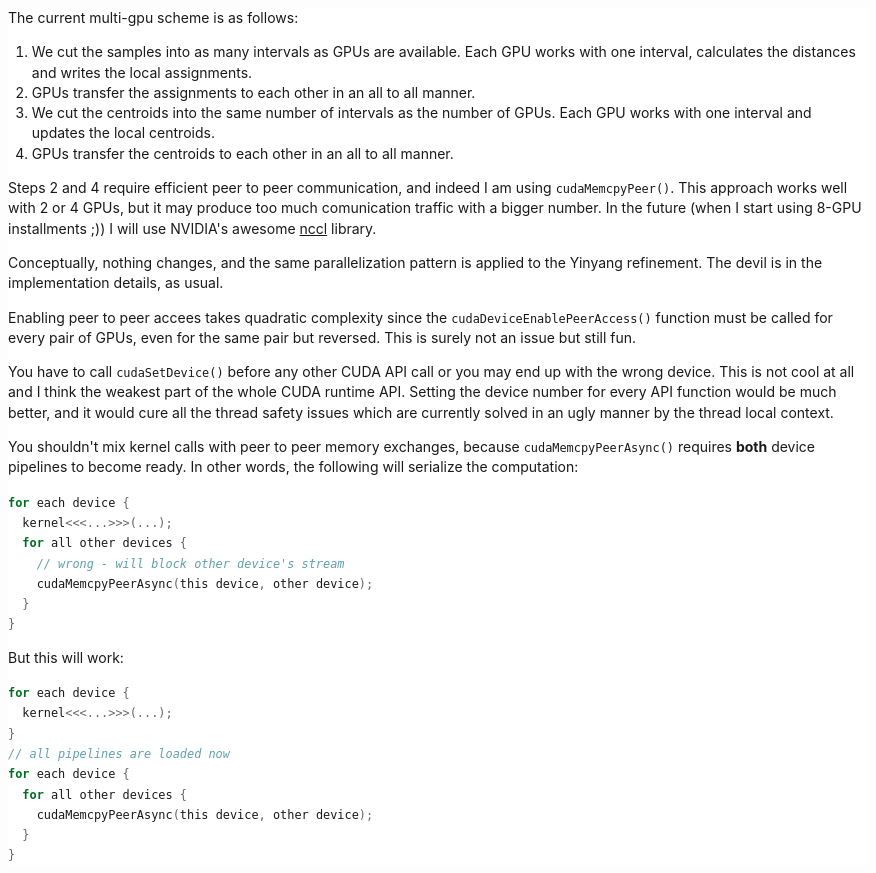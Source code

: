 The current multi-gpu scheme is as follows:

1. We cut the samples into as many intervals as GPUs are available.
Each GPU works with one interval, calculates the distances and
writes the local assignments.
2. GPUs transfer the assignments to each other in an all to all manner.
3. We cut the centroids into the same number of intervals as the number of
GPUs. Each GPU works with one interval and updates the local centroids.
4. GPUs transfer the centroids to each other in an all to all manner.

Steps 2 and 4 require efficient peer to peer communication, and indeed
I am using `cudaMemcpyPeer()`. This approach works well with 2 or 4 GPUs,
but it may produce too much comunication traffic with a bigger number.
In the future (when I start using 8-GPU installments ;)) I will use NVIDIA's
awesome [nccl](https://github.com/NVIDIA/nccl) library.

Conceptually, nothing changes, and the same parallelization pattern is
applied to the Yinyang refinement. The devil is in the implementation details,
as usual.

Enabling peer to peer accees takes quadratic complexity since the
`cudaDeviceEnablePeerAccess()` function must be called for every pair
of GPUs, even for the same pair but reversed. This is surely not an issue
but still fun.

You have to call `cudaSetDevice()` before any other CUDA API call or you
may end up with the wrong device. This is not cool at all and I think
the weakest part of the whole CUDA runtime API. Setting the device number for
every API function would be much better, and it would cure all the
thread safety issues which are currently solved in an ugly manner by the thread local
context.

You shouldn't mix kernel calls with peer to peer memory exchanges,
because `cudaMemcpyPeerAsync()` requires **both** device pipelines
to become ready. In other words, the following will serialize the computation:

```c
for each device {
  kernel<<<...>>>(...);
  for all other devices {
    // wrong - will block other device's stream
    cudaMemcpyPeerAsync(this device, other device);
  }
}
```

But this will work:

```c
for each device {
  kernel<<<...>>>(...);
}
// all pipelines are loaded now
for each device {
  for all other devices {
    cudaMemcpyPeerAsync(this device, other device);
  }
}
```
